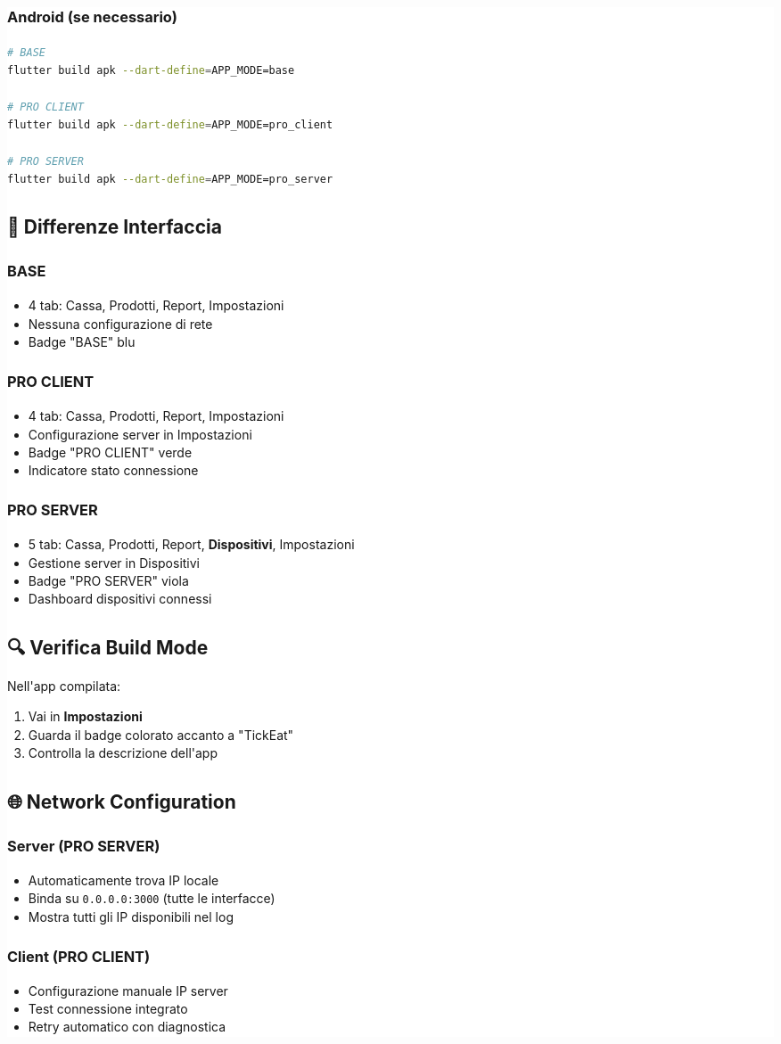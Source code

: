 ### Android (se necessario)
```bash
# BASE
flutter build apk --dart-define=APP_MODE=base

# PRO CLIENT
flutter build apk --dart-define=APP_MODE=pro_client

# PRO SERVER
flutter build apk --dart-define=APP_MODE=pro_server
```

## 📱 Differenze Interfaccia

### BASE
- 4 tab: Cassa, Prodotti, Report, Impostazioni
- Nessuna configurazione di rete
- Badge "BASE" blu

### PRO CLIENT
- 4 tab: Cassa, Prodotti, Report, Impostazioni
- Configurazione server in Impostazioni
- Badge "PRO CLIENT" verde
- Indicatore stato connessione

### PRO SERVER
- 5 tab: Cassa, Prodotti, Report, **Dispositivi**, Impostazioni
- Gestione server in Dispositivi
- Badge "PRO SERVER" viola
- Dashboard dispositivi connessi

## 🔍 Verifica Build Mode

Nell'app compilata:
1. Vai in **Impostazioni**
2. Guarda il badge colorato accanto a "TickEat"
3. Controlla la descrizione dell'app

## 🌐 Network Configuration

### Server (PRO SERVER)
- Automaticamente trova IP locale
- Binda su `0.0.0.0:3000` (tutte le interfacce)
- Mostra tutti gli IP disponibili nel log

### Client (PRO CLIENT)
- Configurazione manuale IP server
- Test connessione integrato
- Retry automatico con diagnostica
